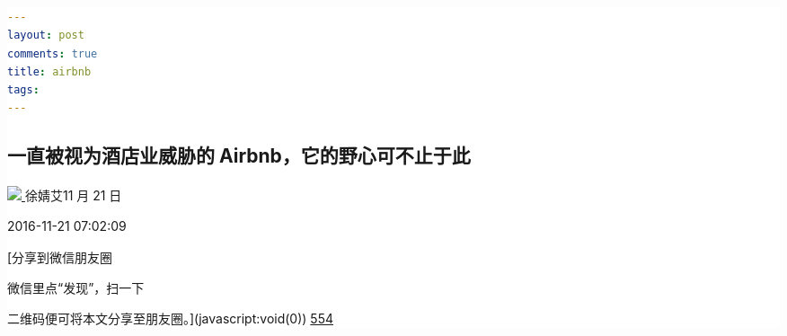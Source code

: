```yaml
---
layout: post
comments: true
title: airbnb
tags: 
---
```

## 一直被视为酒店业威胁的 Airbnb，它的野心可不止于此

[![](http://img.qdaily.com/user/face/20160817115718udNOLSbezW3MmX8C.png?imageMogr2/auto-orient/thumbnail/!80x80r/gravity/Center/crop/80x80/quality/85/format/jpg/ignore-error/1) ](javascript:void(0))  徐婧艾11 月 21 日

2016-11-21 07:02:09

[分享到微信朋友圈

<canvas width="105" height="105"></canvas>

微信里点“发现”，扫一下

二维码便可将本文分享至朋友圈。](javascript:void(0))[](http://service.weibo.com/share/share.php?title=%E3%80%8A%E4%B8%80%E7%9B%B4%E8%A2%AB%E8%A7%86%E4%B8%BA%E9%85%92%E5%BA%97%E4%B8%9A%E5%A8%81%E8%83%81%E7%9A%84%20Airbnb%EF%BC%8C%E5%AE%83%E7%9A%84%E9%87%8E%E5%BF%83%E5%8F%AF%E4%B8%8D%E6%AD%A2%E4%BA%8E%E6%AD%A4%E3%80%8B%EF%BC%8C%E6%9D%A5%E8%87%AA%40%E5%A5%BD%E5%A5%87%E5%BF%83%E6%97%A5%E6%8A%A5&url=http%3A%2F%2Fwww.qdaily.com%2Farticles%2F34669.html&pic=http%3A%2F%2Fimg.qdaily.com%2Farticle%2Farticle_show%2F20161120222303tx0g7MQP5FsSv4pj.jpg%3FimageMogr2%2Fauto-orient%2Fthumbnail%2F!640x380r%2Fgravity%2FCenter%2Fcrop%2F640x380%2Fquality%2F85%2Fformat%2Fjpg%2Fignore-error%2F1&appkey=2462590045)[](http://share.v.t.qq.com/index.php?c=share&a=index&title=%E3%80%8A%E4%B8%80%E7%9B%B4%E8%A2%AB%E8%A7%86%E4%B8%BA%E9%85%92%E5%BA%97%E4%B8%9A%E5%A8%81%E8%83%81%E7%9A%84%20Airbnb%EF%BC%8C%E5%AE%83%E7%9A%84%E9%87%8E%E5%BF%83%E5%8F%AF%E4%B8%8D%E6%AD%A2%E4%BA%8E%E6%AD%A4%E3%80%8B%EF%BC%8C%E6%9D%A5%E8%87%AA%40%E5%A5%BD%E5%A5%87%E5%BF%83%E6%97%A5%E6%8A%A5&url=http%3A%2F%2Fwww.qdaily.com%2Farticles%2F34669.html&pic=http%3A%2F%2Fimg.qdaily.com%2Farticle%2Farticle_show%2F20161120222303tx0g7MQP5FsSv4pj.jpg%3FimageMogr2%2Fauto-orient%2Fthumbnail%2F!640x380r%2Fgravity%2FCenter%2Fcrop%2F640x380%2Fquality%2F85%2Fformat%2Fjpg%2Fignore-error%2F1)[](http://sns.qzone.qq.com/cgi-bin/qzshare/cgi_qzshare_onekey?title=%E3%80%8A%E4%B8%80%E7%9B%B4%E8%A2%AB%E8%A7%86%E4%B8%BA%E9%85%92%E5%BA%97%E4%B8%9A%E5%A8%81%E8%83%81%E7%9A%84%20Airbnb%EF%BC%8C%E5%AE%83%E7%9A%84%E9%87%8E%E5%BF%83%E5%8F%AF%E4%B8%8D%E6%AD%A2%E4%BA%8E%E6%AD%A4%E3%80%8B%EF%BC%8C%E6%9D%A5%E8%87%AA%40%E5%A5%BD%E5%A5%87%E5%BF%83%E6%97%A5%E6%8A%A5&url=http%3A%2F%2Fwww.qdaily.com%2Farticles%2F34669.html&pics=http%3A%2F%2Fimg.qdaily.com%2Farticle%2Farticle_show%2F20161120222303tx0g7MQP5FsSv4pj.jpg%3FimageMogr2%2Fauto-orient%2Fthumbnail%2F!640x380r%2Fgravity%2FCenter%2Fcrop%2F640x380%2Fquality%2F85%2Fformat%2Fjpg%2Fignore-error%2F1&summary=)[](http://www.douban.com/share/service?name=%E3%80%8A%E4%B8%80%E7%9B%B4%E8%A2%AB%E8%A7%86%E4%B8%BA%E9%85%92%E5%BA%97%E4%B8%9A%E5%A8%81%E8%83%81%E7%9A%84%20Airbnb%EF%BC%8C%E5%AE%83%E7%9A%84%E9%87%8E%E5%BF%83%E5%8F%AF%E4%B8%8D%E6%AD%A2%E4%BA%8E%E6%AD%A4%E3%80%8B%EF%BC%8C%E6%9D%A5%E8%87%AA%40%E5%A5%BD%E5%A5%87%E5%BF%83%E6%97%A5%E6%8A%A5&href=http%3A%2F%2Fwww.qdaily.com%2Farticles%2F34669.html&image=http%3A%2F%2Fimg.qdaily.com%2Farticle%2Farticle_show%2F20161120222303tx0g7MQP5FsSv4pj.jpg%3FimageMogr2%2Fauto-orient%2Fthumbnail%2F!640x380r%2Fgravity%2FCenter%2Fcrop%2F640x380%2Fquality%2F85%2Fformat%2Fjpg%2Fignore-error%2F1&text=%E3%80%8A%E4%B8%80%E7%9B%B4%E8%A2%AB%E8%A7%86%E4%B8%BA%E9%85%92%E5%BA%97%E4%B8%9A%E5%A8%81%E8%83%81%E7%9A%84%20Airbnb%EF%BC%8C%E5%AE%83%E7%9A%84%E9%87%8E%E5%BF%83%E5%8F%AF%E4%B8%8D%E6%AD%A2%E4%BA%8E%E6%AD%A4%E3%80%8B%EF%BC%8C%E6%9D%A5%E8%87%AA%40%E5%A5%BD%E5%A5%87%E5%BF%83%E6%97%A5%E6%8A%A5)[](http://www.linkedin.com/shareArticle?mini=true&ro=true&title=%E3%80%8A%E4%B8%80%E7%9B%B4%E8%A2%AB%E8%A7%86%E4%B8%BA%E9%85%92%E5%BA%97%E4%B8%9A%E5%A8%81%E8%83%81%E7%9A%84%20Airbnb%EF%BC%8C%E5%AE%83%E7%9A%84%E9%87%8E%E5%BF%83%E5%8F%AF%E4%B8%8D%E6%AD%A2%E4%BA%8E%E6%AD%A4%E3%80%8B%EF%BC%8C%E6%9D%A5%E8%87%AA%40%E5%A5%BD%E5%A5%87%E5%BF%83%E6%97%A5%E6%8A%A5&url=http%3A%2F%2Fwww.qdaily.com%2Farticles%2F34669.html&summary=&source=&armin=armin)  [554](http://www.qdaily.com/articles/34669.html#)
